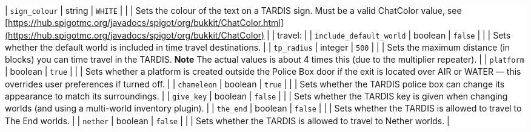 | `sign_colour`              | string                                                                                                                                                                                                                                                                                                                        | `WHITE`                         |
|                            | Sets the colour of the text on a TARDIS sign. Must be a valid ChatColor value, see [https://hub.spigotmc.org/javadocs/spigot/org/bukkit/ChatColor.html](https://hub.spigotmc.org/javadocs/spigot/org/bukkit/ChatColor)                                                                                                   |
| travel:                    |
| `include_default_world`    | boolean                                                                                                                                                                                                                                                                                                                       | `false`                         |
|                            | Sets whether the default world is included in time travel destinations.                                                                                                                                                                                                                                                       |
| `tp_radius`                | integer                                                                                                                                                                                                                                                                                                                       | `500`                           |
|                            | Sets the maximum distance (in blocks) you can time travel in the TARDIS. **Note** The actual values is about 4 times this (due to the multiplier repeater).                                                                                                                                                                   |
| `platform`                 | boolean                                                                                                                                                                                                                                                                                                                       | `true`                          |
|                            | Sets whether a platform is created outside the Police Box door if the exit is located over AIR or WATER — this overrides user preferences if turned off.                                                                                                                                                                      |
| `chameleon`                | boolean                                                                                                                                                                                                                                                                                                                       | `true`                          |
|                            | Sets whether the TARDIS police box can change its appearance to match its surroundings.                                                                                                                                                                                                                                       |
| `give_key`                 | boolean                                                                                                                                                                                                                                                                                                                       | `false`                         |
|                            | Sets whether the TARDIS key is given when changing worlds (and using a multi-world inventory plugin).                                                                                                                                                                                                                         |
| `the_end`                  | boolean                                                                                                                                                                                                                                                                                                                       | `false`                         |
|                            | Sets whether the TARDIS is allowed to travel to The End worlds.                                                                                                                                                                                                                                                               |
| `nether`                   | boolean                                                                                                                                                                                                                                                                                                                       | `false`                         |
|                            | Sets whether the TARDIS is allowed to travel to Nether worlds.                                                                                                                                                                                                                                                                |